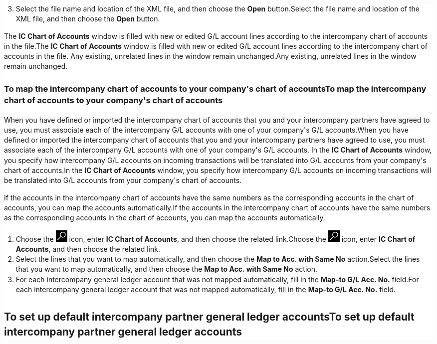 3. <span data-ttu-id="1c343-148">Select the file name and location of the XML file, and then choose the **Open** button.</span><span class="sxs-lookup"><span data-stu-id="1c343-148">Select the file name and location of the XML file, and then choose the **Open** button.</span></span>  

<span data-ttu-id="1c343-149">The **IC Chart of Accounts** window is filled with new or edited G/L account lines according to the intercompany chart of accounts in the file.</span><span class="sxs-lookup"><span data-stu-id="1c343-149">The **IC Chart of Accounts** window is filled with new or edited G/L account lines according to the intercompany chart of accounts in the file.</span></span> <span data-ttu-id="1c343-150">Any existing, unrelated lines in the window remain unchanged.</span><span class="sxs-lookup"><span data-stu-id="1c343-150">Any existing, unrelated lines in the window remain unchanged.</span></span>

### <a name="to-map-the-intercompany-chart-of-accounts-to-your-companys-chart-of-accounts"></a><span data-ttu-id="1c343-151">To map the intercompany chart of accounts to your company's chart of accounts</span><span class="sxs-lookup"><span data-stu-id="1c343-151">To map the intercompany chart of accounts to your company's chart of accounts</span></span>  
<span data-ttu-id="1c343-152">When you have defined or imported the intercompany chart of accounts that you and your intercompany partners have agreed to use, you must associate each of the intercompany G/L accounts with one of your company's G/L accounts.</span><span class="sxs-lookup"><span data-stu-id="1c343-152">When you have defined or imported the intercompany chart of accounts that you and your intercompany partners have agreed to use, you must associate each of the intercompany G/L accounts with one of your company's G/L accounts.</span></span> <span data-ttu-id="1c343-153">In the **IC Chart of Accounts** window, you specify how intercompany G/L accounts on incoming transactions will be translated into G/L accounts from your company's chart of accounts.</span><span class="sxs-lookup"><span data-stu-id="1c343-153">In the **IC Chart of Accounts** window, you specify how intercompany G/L accounts on incoming transactions will be translated into G/L accounts from your company's chart of accounts.</span></span>

<span data-ttu-id="1c343-154">If the accounts in the intercompany chart of accounts have the same numbers as the corresponding accounts in the chart of accounts, you can map the accounts automatically.</span><span class="sxs-lookup"><span data-stu-id="1c343-154">If the accounts in the intercompany chart of accounts have the same numbers as the corresponding accounts in the chart of accounts, you can map the accounts automatically.</span></span>

1. <span data-ttu-id="1c343-155">Choose the ![Search for Page or Report](media/ui-search/search_small.png "Search for Page or Report icon") icon, enter **IC Chart of Accounts**, and then choose the related link.</span><span class="sxs-lookup"><span data-stu-id="1c343-155">Choose the ![Search for Page or Report](media/ui-search/search_small.png "Search for Page or Report icon") icon, enter **IC Chart of Accounts**, and then choose the related link.</span></span>  
2. <span data-ttu-id="1c343-156">Select the lines that you want to map automatically, and then choose the **Map to Acc. with Same No** action.</span><span class="sxs-lookup"><span data-stu-id="1c343-156">Select the lines that you want to map automatically, and then choose the **Map to Acc. with Same No** action.</span></span>  
3. <span data-ttu-id="1c343-157">For each intercompany general ledger account that was not mapped automatically, fill in the **Map-to G/L Acc. No.** field.</span><span class="sxs-lookup"><span data-stu-id="1c343-157">For each intercompany general ledger account that was not mapped automatically, fill in the **Map-to G/L Acc. No.** field.</span></span>  

## <a name="to-set-up-default-intercompany-partner-general-ledger-accounts"></a><span data-ttu-id="1c343-158">To set up default intercompany partner general ledger accounts</span><span class="sxs-lookup"><span data-stu-id="1c343-158">To set up default intercompany partner general ledger accounts</span></span>  